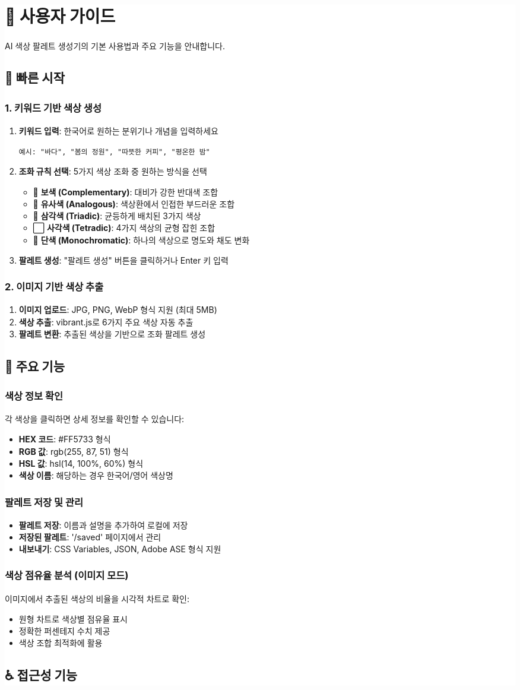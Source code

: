 # 📖 사용자 가이드

AI 색상 팔레트 생성기의 기본 사용법과 주요 기능을 안내합니다.

## 🚀 빠른 시작

### 1. 키워드 기반 색상 생성

1. **키워드 입력**: 한국어로 원하는 분위기나 개념을 입력하세요
   ```
   예시: "바다", "봄의 정원", "따뜻한 커피", "평온한 밤"
   ```

2. **조화 규칙 선택**: 5가지 색상 조화 중 원하는 방식을 선택
   - 🔄 **보색 (Complementary)**: 대비가 강한 반대색 조합
   - 🌈 **유사색 (Analogous)**: 색상환에서 인접한 부드러운 조합
   - 🔺 **삼각색 (Triadic)**: 균등하게 배치된 3가지 색상
   - ⬜ **사각색 (Tetradic)**: 4가지 색상의 균형 잡힌 조합
   - 🎨 **단색 (Monochromatic)**: 하나의 색상으로 명도와 채도 변화

3. **팔레트 생성**: "팔레트 생성" 버튼을 클릭하거나 Enter 키 입력

### 2. 이미지 기반 색상 추출

1. **이미지 업로드**: JPG, PNG, WebP 형식 지원 (최대 5MB)
2. **색상 추출**: vibrant.js로 6가지 주요 색상 자동 추출
3. **팔레트 변환**: 추출된 색상을 기반으로 조화 팔레트 생성

## 🎨 주요 기능

### 색상 정보 확인
각 색상을 클릭하면 상세 정보를 확인할 수 있습니다:
- **HEX 코드**: #FF5733 형식
- **RGB 값**: rgb(255, 87, 51) 형식  
- **HSL 값**: hsl(14, 100%, 60%) 형식
- **색상 이름**: 해당하는 경우 한국어/영어 색상명

### 팔레트 저장 및 관리
- **팔레트 저장**: 이름과 설명을 추가하여 로컬에 저장
- **저장된 팔레트**: '/saved' 페이지에서 관리
- **내보내기**: CSS Variables, JSON, Adobe ASE 형식 지원

### 색상 점유율 분석 (이미지 모드)
이미지에서 추출된 색상의 비율을 시각적 차트로 확인:
- 원형 차트로 색상별 점유율 표시
- 정확한 퍼센테지 수치 제공
- 색상 조합 최적화에 활용

## ♿ 접근성 기능
